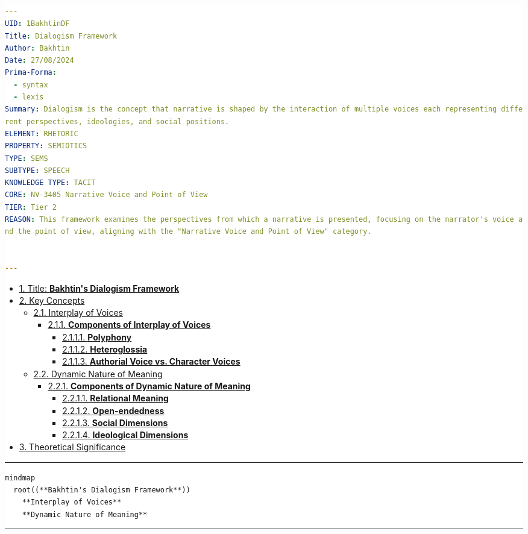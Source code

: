 ```yaml
---
UID: 1BakhtinDF
Title: Dialogism Framework
Author: Bakhtin
Date: 27/08/2024
Prima-Forma:
  - syntax
  - lexis
Summary: Dialogism is the concept that narrative is shaped by the interaction of multiple voices each representing different perspectives, ideologies, and social positions.
ELEMENT: RHETORIC
PROPERTY: SEMIOTICS
TYPE: SEMS
SUBTYPE: SPEECH
KNOWLEDGE TYPE: TACIT
CORE: NV-3405 Narrative Voice and Point of View
TIER: Tier 2
REASON: This framework examines the perspectives from which a narrative is presented, focusing on the narrator's voice and the point of view, aligning with the "Narrative Voice and Point of View" category.


---
```


- [1. Title: **Bakhtin's Dialogism Framework**](#1-title-bakhtins-dialogism-framework)
- [2. Key Concepts](#2-key-concepts)
  - [2.1. Interplay of Voices](#21-interplay-of-voices)
    - [2.1.1. **Components of Interplay of Voices**](#211-components-of-interplay-of-voices)
      - [2.1.1.1. **Polyphony**](#2111-polyphony)
      - [2.1.1.2. **Heteroglossia**](#2112-heteroglossia)
      - [2.1.1.3. **Authorial Voice vs. Character Voices**](#2113-authorial-voice-vs-character-voices)
  - [2.2. Dynamic Nature of Meaning](#22-dynamic-nature-of-meaning)
    - [2.2.1. **Components of Dynamic Nature of Meaning**](#221-components-of-dynamic-nature-of-meaning)
      - [2.2.1.1. **Relational Meaning**](#2211-relational-meaning)
      - [2.2.1.2. **Open-endedness**](#2212-open-endedness)
      - [2.2.1.3. **Social Dimensions**](#2213-social-dimensions)
      - [2.2.1.4. **Ideological Dimensions**](#2214-ideological-dimensions)
- [3. Theoretical Significance](#3-theoretical-significance)

---

```mermaid
mindmap
  root((**Bakhtin's Dialogism Framework**))
    **Interplay of Voices**
    **Dynamic Nature of Meaning**
```

---
